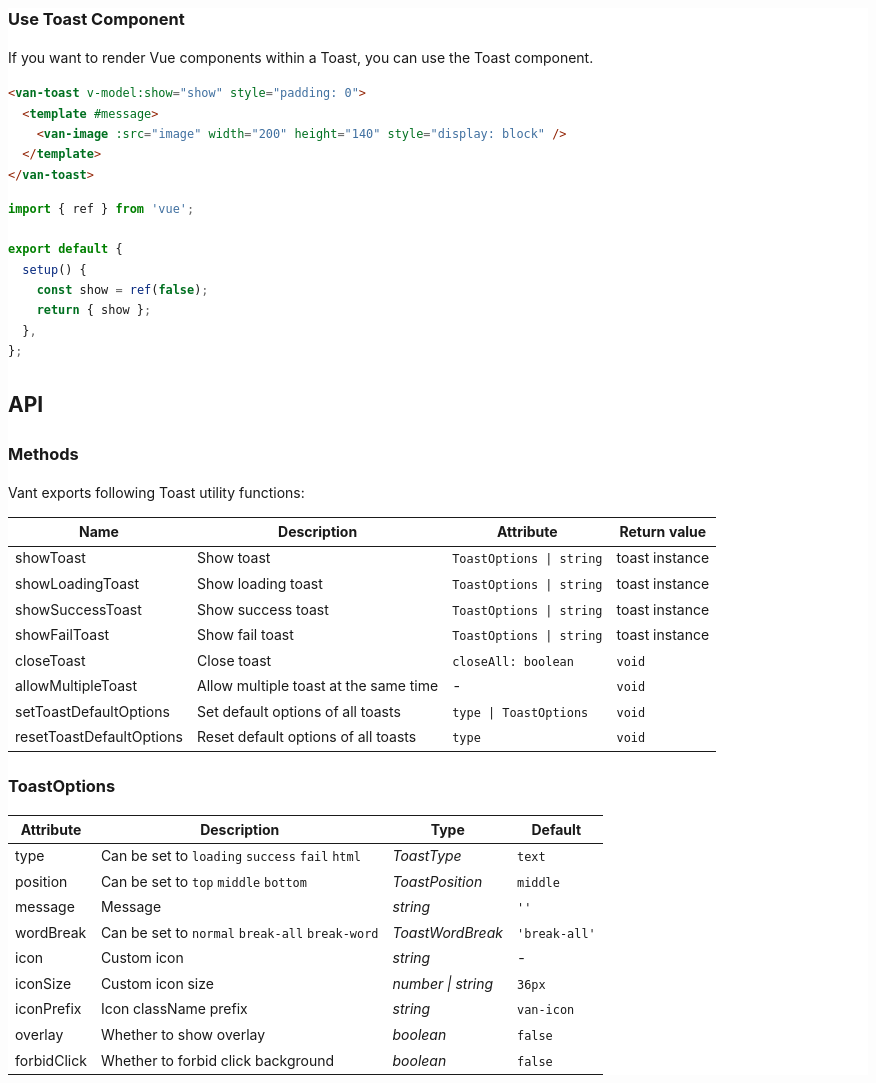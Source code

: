 ### Use Toast Component

If you want to render Vue components within a Toast, you can use the Toast component.

```html
<van-toast v-model:show="show" style="padding: 0">
  <template #message>
    <van-image :src="image" width="200" height="140" style="display: block" />
  </template>
</van-toast>
```

```js
import { ref } from 'vue';

export default {
  setup() {
    const show = ref(false);
    return { show };
  },
};
```

## API

### Methods

Vant exports following Toast utility functions:

| Name | Description | Attribute | Return value |
| --- | --- | --- | --- |
| showToast | Show toast | `ToastOptions \| string` | toast instance |
| showLoadingToast | Show loading toast | `ToastOptions \| string` | toast instance |
| showSuccessToast | Show success toast | `ToastOptions \| string` | toast instance |
| showFailToast | Show fail toast | `ToastOptions \| string` | toast instance |
| closeToast | Close toast | `closeAll: boolean` | `void` |
| allowMultipleToast | Allow multiple toast at the same time | - | `void` |
| setToastDefaultOptions | Set default options of all toasts | `type \| ToastOptions` | `void` |
| resetToastDefaultOptions | Reset default options of all toasts | `type` | `void` |

### ToastOptions

| Attribute | Description | Type | Default |
| --- | --- | --- | --- |
| type | Can be set to `loading` `success` `fail` `html` | _ToastType_ | `text` |
| position | Can be set to `top` `middle` `bottom` | _ToastPosition_ | `middle` |
| message | Message | _string_ | `''` |
| wordBreak | Can be set to `normal` `break-all` `break-word` | _ToastWordBreak_ | `'break-all'` |
| icon | Custom icon | _string_ | - |
| iconSize | Custom icon size | _number \| string_ | `36px` |
| iconPrefix | Icon className prefix | _string_ | `van-icon` |
| overlay | Whether to show overlay | _boolean_ | `false` |
| forbidClick | Whether to forbid click background | _boolean_ | `false` |